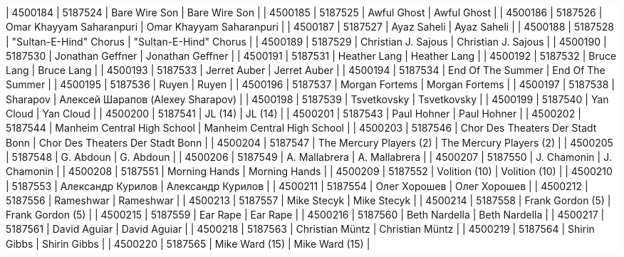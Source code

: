 | 4500184 | 5187524 | Bare Wire Son | Bare Wire Son |
| 4500185 | 5187525 | Awful Ghost | Awful Ghost |
| 4500186 | 5187526 | Omar Khayyam Saharanpuri | Omar Khayyam Saharanpuri |
| 4500187 | 5187527 | Ayaz Saheli | Ayaz Saheli |
| 4500188 | 5187528 | "Sultan-E-Hind" Chorus | "Sultan-E-Hind" Chorus |
| 4500189 | 5187529 | Christian J. Sajous | Christian J. Sajous |
| 4500190 | 5187530 | Jonathan Geffner | Jonathan Geffner |
| 4500191 | 5187531 | Heather Lang | Heather Lang |
| 4500192 | 5187532 | Bruce Lang | Bruce Lang |
| 4500193 | 5187533 | Jerret Auber | Jerret Auber |
| 4500194 | 5187534 | End Of The Summer | End Of The Summer |
| 4500195 | 5187536 | Ruyen | Ruyen |
| 4500196 | 5187537 | Morgan Fortems | Morgan Fortems |
| 4500197 | 5187538 | Sharapov | Алексей Шарапов (Alexey Sharapov) |
| 4500198 | 5187539 | Tsvetkovsky | Tsvetkovsky |
| 4500199 | 5187540 | Yan Cloud | Yan Cloud |
| 4500200 | 5187541 | JL (14) | JL (14) |
| 4500201 | 5187543 | Paul Hohner | Paul Hohner |
| 4500202 | 5187544 | Manheim Central High School | Manheim Central High School |
| 4500203 | 5187546 | Chor Des Theaters Der Stadt Bonn | Chor Des Theaters Der Stadt Bonn |
| 4500204 | 5187547 | The Mercury Players (2) | The Mercury Players (2) |
| 4500205 | 5187548 | G. Abdoun | G. Abdoun |
| 4500206 | 5187549 | A. Mallabrera | A. Mallabrera |
| 4500207 | 5187550 | J. Chamonin | J. Chamonin |
| 4500208 | 5187551 | Morning Hands | Morning Hands |
| 4500209 | 5187552 | Volition (10) | Volition (10) |
| 4500210 | 5187553 | Александр Курилов | Александр Курилов |
| 4500211 | 5187554 | Олег Хорошев | Олег Хорошев |
| 4500212 | 5187556 | Rameshwar | Rameshwar |
| 4500213 | 5187557 | Mike Stecyk | Mike Stecyk |
| 4500214 | 5187558 | Frank Gordon (5) | Frank Gordon (5) |
| 4500215 | 5187559 | Ear Rape | Ear Rape |
| 4500216 | 5187560 | Beth Nardella | Beth Nardella |
| 4500217 | 5187561 | David Aguiar | David Aguiar |
| 4500218 | 5187563 | Christian Müntz | Christian Müntz |
| 4500219 | 5187564 | Shirin Gibbs | Shirin Gibbs |
| 4500220 | 5187565 | Mike Ward (15) | Mike Ward (15) |